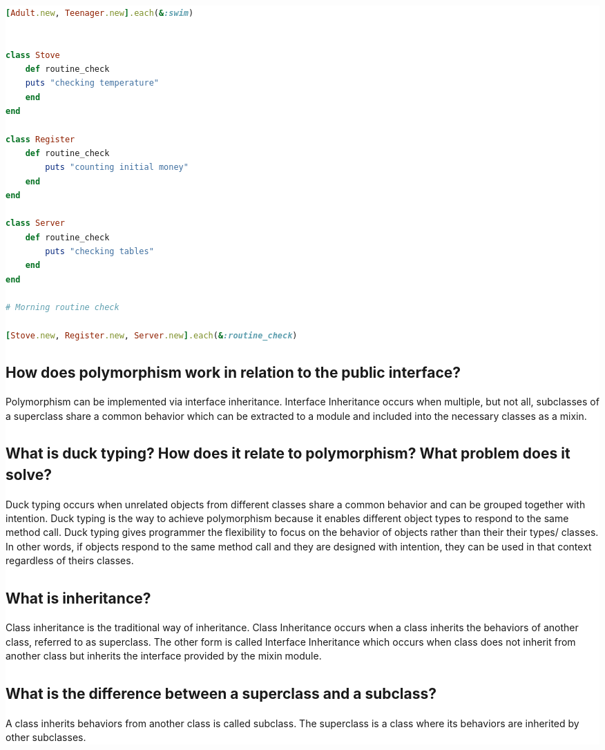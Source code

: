 ```ruby
[Adult.new, Teenager.new].each(&:swim)


class Stove
	def routine_check
	puts "checking temperature"
	end
end

class Register
	def routine_check
		puts "counting initial money"
	end
end

class Server
	def routine_check
		puts "checking tables"
	end
end

# Morning routine check

[Stove.new, Register.new, Server.new].each(&:routine_check)
```
## How does polymorphism work in relation to the public interface?
Polymorphism can be implemented via interface inheritance. Interface Inheritance occurs when multiple, but not all, subclasses of a superclass share a common behavior which can be extracted to a module and included into the necessary classes as a mixin.

## What is duck typing? How does it relate to polymorphism? What problem does it solve?
Duck typing occurs when unrelated objects from different classes share a common behavior and can be grouped together with intention. 
Duck typing is the way to achieve polymorphism because it enables different object types to respond to the same method call.
Duck typing gives programmer the flexibility to focus on the behavior of objects rather than their their types/ classes. In other words, if  objects respond to the same method call and they are designed with intention, they can be used in that context regardless of theirs classes.

## What is inheritance?
Class inheritance is the traditional way of inheritance. Class Inheritance occurs when a class inherits the behaviors of another class, referred to as superclass. 
The other form is called Interface Inheritance which occurs when class does not inherit from another class but inherits the interface provided by the mixin module.

## What is the difference between a superclass and a subclass?
A class inherits behaviors from another class is called subclass. The superclass is a class where its behaviors are inherited by other subclasses.
